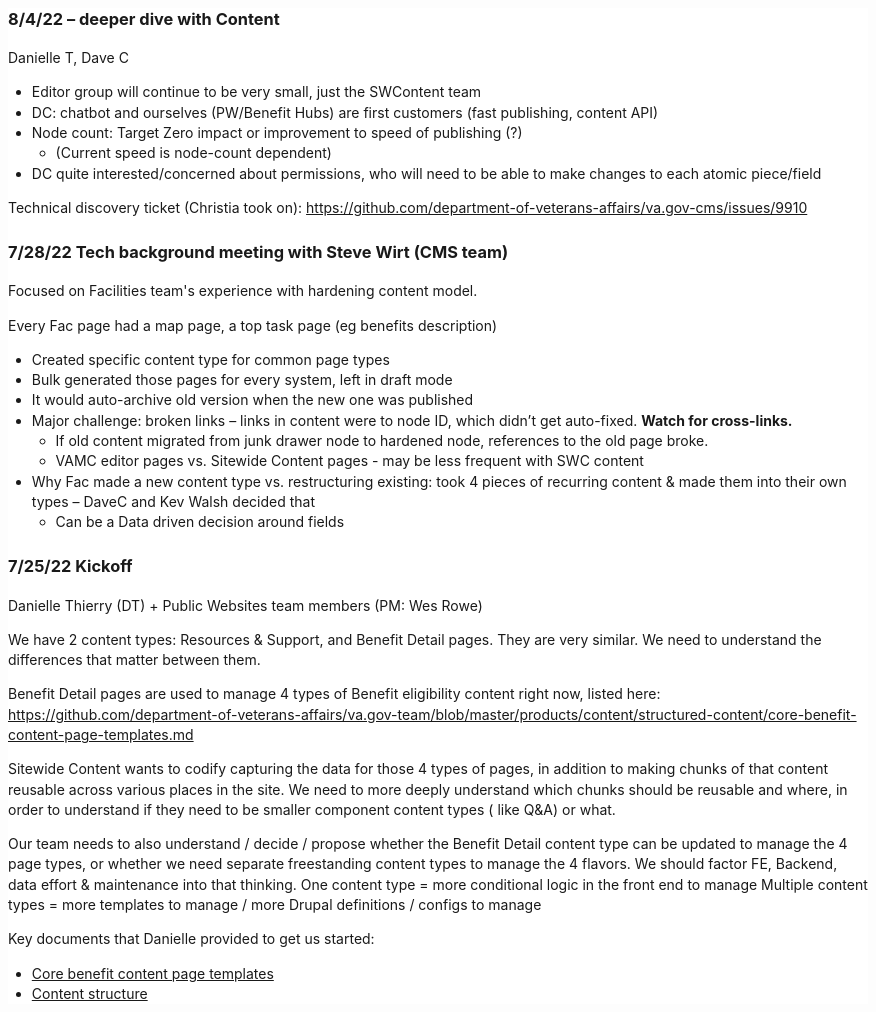 
### 8/4/22 – deeper dive with Content
Danielle T, Dave C

- Editor group will continue to be very small, just the SWContent team
- DC: chatbot and ourselves (PW/Benefit Hubs) are first customers (fast publishing, content API)
- Node count: Target Zero impact or improvement to speed of publishing (?)
  - (Current speed is node-count dependent)
- DC quite interested/concerned about permissions, who will need to be able to make changes to each atomic piece/field

Technical discovery ticket (Christia took on): https://github.com/department-of-veterans-affairs/va.gov-cms/issues/9910

### 7/28/22 Tech background meeting with Steve Wirt (CMS team)

Focused on Facilities team's experience with hardening content model.

Every Fac page had a map page, a top task page (eg benefits description)
- Created specific content type for common page types
- Bulk generated those pages for every system, left in draft mode
- It would auto-archive old version when the new one was published
- Major challenge: broken links – links in content were to node ID, which didn’t get auto-fixed. **Watch for cross-links.**
  - If old content migrated from junk drawer node to hardened node, references to the old page broke. 
  - VAMC editor pages vs. Sitewide Content pages - may be less frequent with SWC content
- Why Fac made a new content type vs. restructuring existing:  took 4 pieces of recurring content & made them into their own types – DaveC and Kev Walsh decided that
  - Can be a Data driven decision around fields


### 7/25/22 Kickoff
Danielle Thierry (DT) + Public Websites team members (PM: Wes Rowe)

We have 2 content types: Resources & Support, and Benefit Detail pages. They are very similar. We need to understand the differences that matter between them.

Benefit Detail pages are used to manage 4 types of Benefit eligibility content right now, listed here: https://github.com/department-of-veterans-affairs/va.gov-team/blob/master/products/content/structured-content/core-benefit-content-page-templates.md 

Sitewide Content wants to codify capturing the data for those 4 types of pages, in addition to making chunks of that content reusable across various places in the site. We need to more deeply understand which chunks should be reusable and where, in order to understand if they need to be smaller component content types ( like Q&A) or what. 
 
Our team needs to also understand / decide / propose whether the Benefit Detail content type can be updated to manage the 4 page types, or whether we need separate freestanding content types to manage the 4 flavors. We should factor FE, Backend, data effort & maintenance into that thinking.
One content type = more conditional logic in the front end to manage
Multiple content types = more templates to manage / more Drupal definitions / configs to manage

Key documents that Danielle provided to get us started:
- [Core benefit content page templates](https://github.com/department-of-veterans-affairs/va.gov-team/blob/master/products/content/structured-content/core-benefit-content-page-templates.md)
- [Content structure](https://github.com/department-of-veterans-affairs/va.gov-team/blob/master/products/content/structured-content/core-benefit-content-structure.md)

